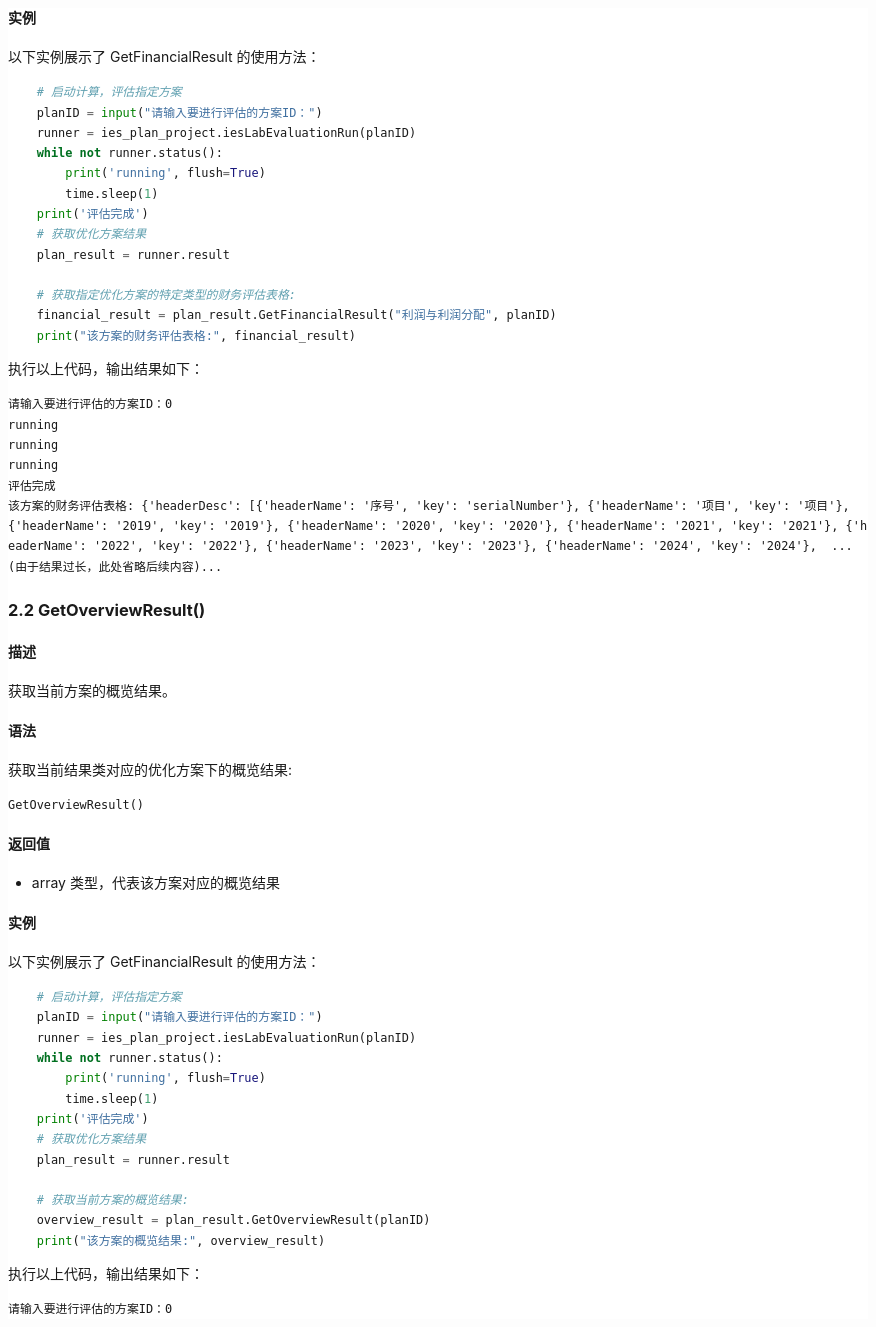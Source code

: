 #### 实例
以下实例展示了 GetFinancialResult 的使用方法：
```python
    # 启动计算，评估指定方案
    planID = input("请输入要进行评估的方案ID：")
    runner = ies_plan_project.iesLabEvaluationRun(planID)
    while not runner.status():
        print('running', flush=True)
        time.sleep(1)
    print('评估完成')
    # 获取优化方案结果
    plan_result = runner.result

    # 获取指定优化方案的特定类型的财务评估表格:
    financial_result = plan_result.GetFinancialResult("利润与利润分配", planID)
    print("该方案的财务评估表格:", financial_result)
```
执行以上代码，输出结果如下：
```
请输入要进行评估的方案ID：0
running
running
running
评估完成
该方案的财务评估表格: {'headerDesc': [{'headerName': '序号', 'key': 'serialNumber'}, {'headerName': '项目', 'key': '项目'}, {'headerName': '2019', 'key': '2019'}, {'headerName': '2020', 'key': '2020'}, {'headerName': '2021', 'key': '2021'}, {'headerName': '2022', 'key': '2022'}, {'headerName': '2023', 'key': '2023'}, {'headerName': '2024', 'key': '2024'},  ...(由于结果过长，此处省略后续内容)...

```



### 2.2 GetOverviewResult()
#### 描述
获取当前方案的概览结果。
#### 语法
获取当前结果类对应的优化方案下的概览结果:
```python
GetOverviewResult()
```

#### 返回值
- array 类型，代表该方案对应的概览结果
#### 实例
以下实例展示了 GetFinancialResult 的使用方法：
```python
    # 启动计算，评估指定方案
    planID = input("请输入要进行评估的方案ID：")
    runner = ies_plan_project.iesLabEvaluationRun(planID)
    while not runner.status():
        print('running', flush=True)
        time.sleep(1)
    print('评估完成')
    # 获取优化方案结果
    plan_result = runner.result

    # 获取当前方案的概览结果:
    overview_result = plan_result.GetOverviewResult(planID)
    print("该方案的概览结果:", overview_result)
```
执行以上代码，输出结果如下：
```
请输入要进行评估的方案ID：0
```